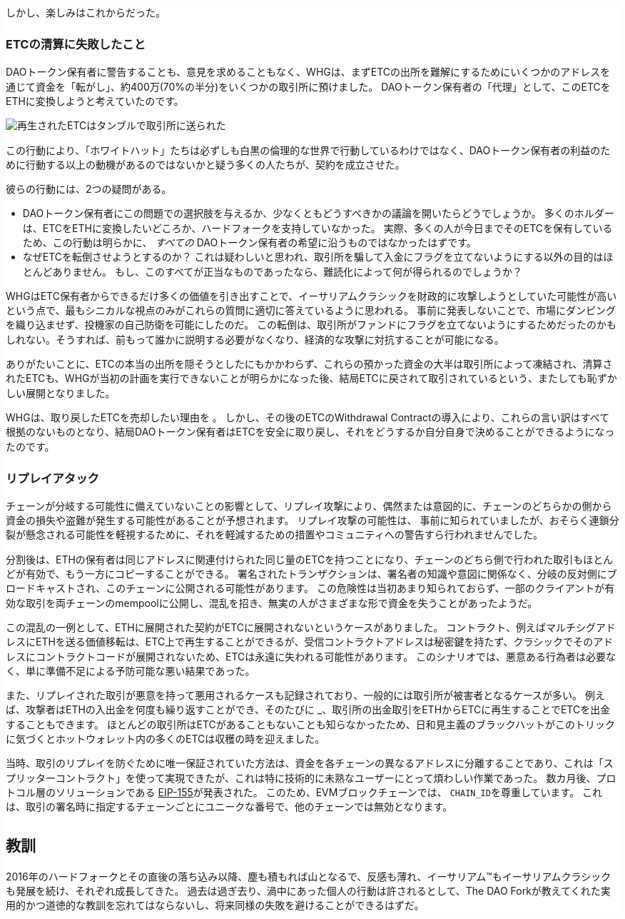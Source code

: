 しかし、楽しみはこれからだった。

### ETCの清算に失敗したこと

DAOトークン保有者に警告することも、意見を求めることもなく、WHGは、まずETCの出所を難解にするためにいくつかのアドレスを通じて資金を「転がし」、約400万(70%の半分)をいくつかの取引所に預けました。 DAOトークン保有者の「代理」として、このETCをETHに変換しようと考えていたのです。

![再生されたETCはタンブルで取引所に送られた](./whg-funds.png)

この行動により、「ホワイトハット」たちは必ずしも白黒の倫理的な世界で行動しているわけではなく、DAOトークン保有者の利益のために行動する以上の動機があるのではないかと疑う多くの人たちが、契約を成立させた。

彼らの行動には、2つの疑問がある。

- DAOトークン保有者にこの問題での選択肢を与えるか、少なくともどうすべきかの議論を開いたらどうでしょうか。 多くのホルダーは、ETCをETHに変換したいどころか、ハードフォークを支持していなかった。 実際、多くの人が今日までそのETCを保有しているため、この行動は明らかに、 _すべての_ DAOトークン保有者の希望に沿うものではなかったはずです。
- なぜETCを転倒させようとするのか？ これは疑わしいと思われ、取引所を騙して入金にフラグを立てないようにする以外の目的はほとんどありません。 もし、このすべてが正当なものであったなら、難読化によって何が得られるのでしょうか？

WHGはETC保有者からできるだけ多くの価値を引き出すことで、イーサリアムクラシックを財政的に攻撃しようとしていた可能性が高いという点で、最もシニカルな視点のみがこれらの質問に適切に答えているように思われる。 事前に発表しないことで、市場にダンピングを織り込ませず、投機家の自己防衛を可能にしたのだ。 この転倒は、取引所がファンドにフラグを立てないようにするためだったのかもしれない。そうすれば、前もって誰かに説明する必要がなくなり、経済的な攻撃に対抗することが可能になる。

ありがたいことに、ETCの本当の出所を隠そうとしたにもかかわらず、これらの預かった資金の大半は取引所によって凍結され、清算されたETCも、WHGが当初の計画を実行できないことが明らかになった後、結局ETCに戻されて取引されているという、またしても恥ずかしい展開となりました。

WHGは、取り戻したETCを売却したい理由を 。 しかし、その後のETCのWithdrawal Contractの導入により、これらの言い訳はすべて根拠のないものとなり、結局DAOトークン保有者はETCを安全に取り戻し、それをどうするか自分自身で決めることができるようになったのです。

### リプレイアタック

チェーンが分岐する可能性に備えていないことの影響として、リプレイ攻撃により、偶然または意図的に、チェーンのどちらかの側から資金の損失や盗難が発生する可能性があることが予想されます。 リプレイ攻撃の可能性は、 [](https://twitter.com/VladZamfir/status/759552287157133313) 事前に知られていましたが、おそらく連鎖分裂が懸念される可能性を軽視するために、それを軽減するための措置やコミュニティへの警告すら行われませんでした。

分割後は、ETHの保有者は同じアドレスに関連付けられた同じ量のETCを持つことになり、チェーンのどちら側で行われた取引もほとんどが有効で、もう一方にコピーすることができる。 署名されたトランザクションは、署名者の知識や意図に関係なく、分岐の反対側にブロードキャストされ、このチェーンに公開される可能性があります。 この危険性は当初あまり知られておらず、一部のクライアントが有効な取引を両チェーンのmempoolに公開し、混乱を招き、無実の人がさまざまな形で資金を失うことがあったようだ。

この混乱の一例として、ETHに展開された契約がETCに展開されないというケースがありました。 コントラクト、例えばマルチシグアドレスにETHを送る価値移転は、ETC上で再生することができるが、受信コントラクトアドレスは秘密鍵を持たず、クラシックでそのアドレスにコントラクトコードが展開されないため、ETCは永遠に失われる可能性があります。 このシナリオでは、悪意ある行為者は必要なく、単に準備不足による予防可能な悪い結果であった。

また、リプレイされた取引が悪意を持って悪用されるケースも記録されており、一般的には取引所が被害者となるケースが多い。 例えば、攻撃者はETHの入出金を何度も繰り返すことができ、そのたびに _、取引所の出金取引をETHからETCに再生することでETCを出金することもできます。 ほとんどの取引所はETCがあることもないことも知らなかったため、日和見主義のブラックハットがこのトリックに気づくとホットウォレット内の多くのETCは収穫の時を迎えました。

当時、取引のリプレイを防ぐために唯一保証されていた方法は、資金を各チェーンの異なるアドレスに分離することであり、これは「スプリッターコントラクト」を使って実現できたが、これは特に技術的に未熟なユーザーにとって煩わしい作業であった。 数カ月後、プロトコル層のソリューションである [EIP-155](https://eips.ethereum.org/EIPS/eip-155)が発表された。 このため、EVMブロックチェーンでは、 `CHAIN_ID`を尊重しています。 これは、取引の署名時に指定するチェーンごとにユニークな番号で、他のチェーンでは無効となります。

## 教訓

2016年のハードフォークとその直後の落ち込み以降、塵も積もれば山となるで、反感も薄れ、イーサリアム™もイーサリアムクラシックも発展を続け、それぞれ成長してきた。 過去は過ぎ去り、渦中にあった個人の行動は許されるとして、The DAO Forkが教えてくれた実用的かつ道徳的な教訓を忘れてはならないし、将来同様の失敗を避けることができるはずだ。
